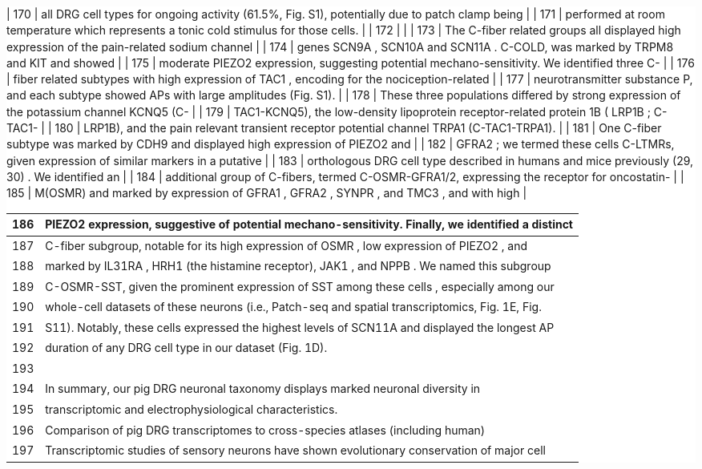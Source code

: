 |       170 | all DRG cell types for ongoing activity (61.5%, Fig. S1), potentially due to patch clamp being                                                                                                  |
|       171 | performed at room temperature which represents a tonic cold stimulus for those cells.                                                                                                           |
|       172 |                                                                                                                                                                                                 |
|       173 | The C-fiber related groups all displayed high expression of the pain-related sodium channel                                                                                                     |
|       174 | genes SCN9A , SCN10A and SCN11A . C-COLD, was marked by TRPM8 and KIT and showed                                                                                                                |
|       175 | moderate PIEZO2 expression, suggesting potential mechano-sensitivity. We identified three C-                                                                                                    |
|       176 | fiber related subtypes with high expression of TAC1 , encoding for the nociception-related                                                                                                      |
|       177 | neurotransmitter substance P, and each subtype showed APs with large amplitudes (Fig. S1).                                                                                                      |
|       178 | These three populations differed by strong expression of the potassium channel KCNQ5 (C-                                                                                                        |
|       179 | TAC1-KCNQ5), the low-density lipoprotein receptor-related protein 1B ( LRP1B ; C-TAC1-                                                                                                          |
|       180 | LRP1B), and the pain relevant transient receptor potential channel TRPA1 (C-TAC1-TRPA1).                                                                                                        |
|       181 | One C-fiber subtype was marked by CDH9 and displayed high expression of PIEZO2 and                                                                                                              |
|       182 | GFRA2 ; we termed these cells C-LTMRs, given expression of similar markers in a putative                                                                                                        |
|       183 | orthologous DRG cell type described in humans and mice previously (29, 30) . We identified an                                                                                                   |
|       184 | additional group of C-fibers, termed C-OSMR-GFRA1/2, expressing the receptor for oncostatin-                                                                                                    |
|       185 | M(OSMR) and marked by expression of GFRA1 , GFRA2 , SYNPR , and TMC3 , and with high                                                                                                            |

| 186     | PIEZO2 expression, suggestive of potential mechano-sensitivity. Finally, we identified a distinct                                                                                             |
|---------|-----------------------------------------------------------------------------------------------------------------------------------------------------------------------------------------------|
| 187     | C-fiber subgroup, notable for its high expression of OSMR , low expression of PIEZO2 , and                                                                                                    |
| 188     | marked by IL31RA , HRH1 (the histamine receptor), JAK1 , and NPPB . We named this subgroup                                                                                                    |
| 189     | C-OSMR-SST, given the prominent expression of SST among these cells , especially among our                                                                                                    |
| 190     | whole-cell datasets of these neurons (i.e., Patch-seq and spatial transcriptomics, Fig. 1E, Fig.                                                                                              |
| 191     | S11). Notably, these cells expressed the highest levels of SCN11A and displayed the longest AP                                                                                                |
| 192     | duration of any DRG cell type in our dataset (Fig. 1D).                                                                                                                                       |
| 193     |                                                                                                                                                                                               |
| 194     | In summary, our pig DRG neuronal taxonomy displays marked neuronal diversity in                                                                                                               |
| 195     | transcriptomic and electrophysiological characteristics.                                                                                                                                      |
| 196     | Comparison of pig DRG transcriptomes to cross-species atlases (including human)                                                                                                               |
| 197     | Transcriptomic studies of sensory neurons have shown evolutionary conservation of major cell                                                                                                  |
